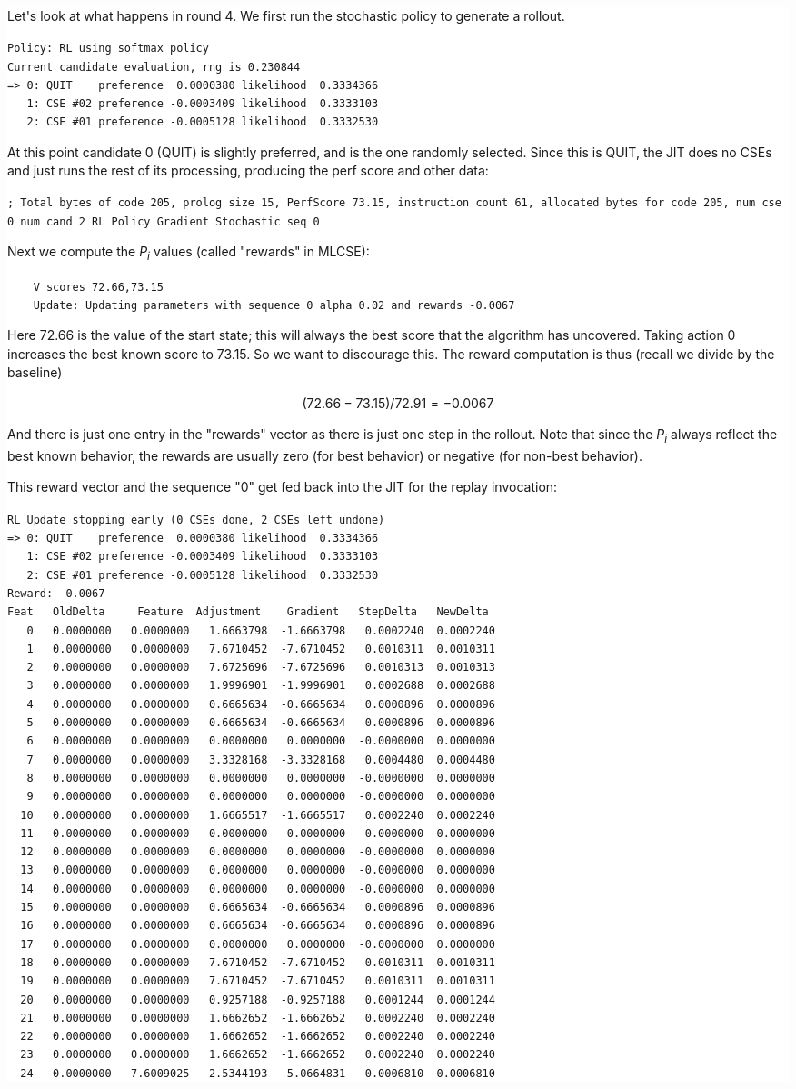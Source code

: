 Let's look at what happens in round 4. We first run the stochastic policy to generate a rollout.

```
Policy: RL using softmax policy
Current candidate evaluation, rng is 0.230844
=> 0: QUIT    preference  0.0000380 likelihood  0.3334366
   1: CSE #02 preference -0.0003409 likelihood  0.3333103
   2: CSE #01 preference -0.0005128 likelihood  0.3332530
``` 

At this point candidate 0 (QUIT) is slightly preferred, and is the one randomly selected. Since this is QUIT, the JIT does no CSEs and just runs the rest of its processing, producing the perf score and other data:

```
; Total bytes of code 205, prolog size 15, PerfScore 73.15, instruction count 61, allocated bytes for code 205, num cse 0 num cand 2 RL Policy Gradient Stochastic seq 0
```

Next we compute the $P_i$ values (called "rewards" in MLCSE):
```
    V scores 72.66,73.15
    Update: Updating parameters with sequence 0 alpha 0.02 and rewards -0.0067
```
Here 72.66 is the value of the start state; this will always the best score that the algorithm has uncovered. Taking action 0 increases the best known score to 73.15. So we want to discourage this. The reward computation is thus (recall we divide by the baseline)

$$  (72.66 - 73.15)/72.91 = -0.0067 $$

And there is just one entry in the "rewards" vector as there is just one step in the rollout. Note that since the $P_i$ always reflect the best known behavior, the rewards are usually zero (for best behavior) or negative (for non-best behavior).

This reward vector and the sequence "0" get fed back into the JIT for the replay invocation:
```
RL Update stopping early (0 CSEs done, 2 CSEs left undone)
=> 0: QUIT    preference  0.0000380 likelihood  0.3334366
   1: CSE #02 preference -0.0003409 likelihood  0.3333103
   2: CSE #01 preference -0.0005128 likelihood  0.3332530
Reward: -0.0067
Feat   OldDelta     Feature  Adjustment    Gradient   StepDelta   NewDelta
   0   0.0000000   0.0000000   1.6663798  -1.6663798   0.0002240  0.0002240
   1   0.0000000   0.0000000   7.6710452  -7.6710452   0.0010311  0.0010311
   2   0.0000000   0.0000000   7.6725696  -7.6725696   0.0010313  0.0010313
   3   0.0000000   0.0000000   1.9996901  -1.9996901   0.0002688  0.0002688
   4   0.0000000   0.0000000   0.6665634  -0.6665634   0.0000896  0.0000896
   5   0.0000000   0.0000000   0.6665634  -0.6665634   0.0000896  0.0000896
   6   0.0000000   0.0000000   0.0000000   0.0000000  -0.0000000  0.0000000
   7   0.0000000   0.0000000   3.3328168  -3.3328168   0.0004480  0.0004480
   8   0.0000000   0.0000000   0.0000000   0.0000000  -0.0000000  0.0000000
   9   0.0000000   0.0000000   0.0000000   0.0000000  -0.0000000  0.0000000
  10   0.0000000   0.0000000   1.6665517  -1.6665517   0.0002240  0.0002240
  11   0.0000000   0.0000000   0.0000000   0.0000000  -0.0000000  0.0000000
  12   0.0000000   0.0000000   0.0000000   0.0000000  -0.0000000  0.0000000
  13   0.0000000   0.0000000   0.0000000   0.0000000  -0.0000000  0.0000000
  14   0.0000000   0.0000000   0.0000000   0.0000000  -0.0000000  0.0000000
  15   0.0000000   0.0000000   0.6665634  -0.6665634   0.0000896  0.0000896
  16   0.0000000   0.0000000   0.6665634  -0.6665634   0.0000896  0.0000896
  17   0.0000000   0.0000000   0.0000000   0.0000000  -0.0000000  0.0000000
  18   0.0000000   0.0000000   7.6710452  -7.6710452   0.0010311  0.0010311
  19   0.0000000   0.0000000   7.6710452  -7.6710452   0.0010311  0.0010311
  20   0.0000000   0.0000000   0.9257188  -0.9257188   0.0001244  0.0001244
  21   0.0000000   0.0000000   1.6662652  -1.6662652   0.0002240  0.0002240
  22   0.0000000   0.0000000   1.6662652  -1.6662652   0.0002240  0.0002240
  23   0.0000000   0.0000000   1.6662652  -1.6662652   0.0002240  0.0002240
  24   0.0000000   7.6009025   2.5344193   5.0664831  -0.0006810 -0.0006810
```